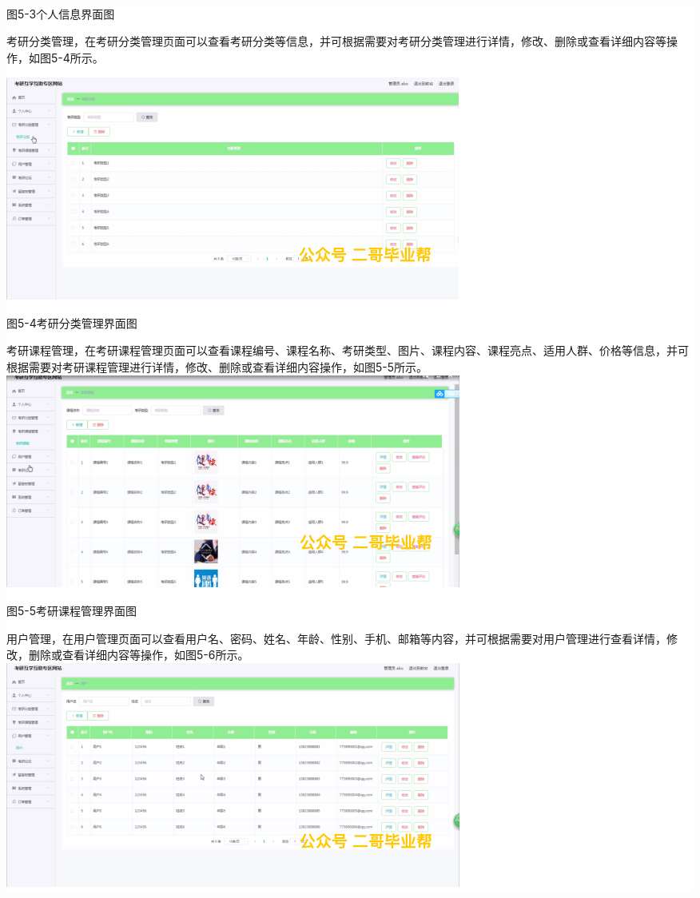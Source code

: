 图5-3个人信息界面图

考研分类管理，在考研分类管理页面可以查看考研分类等信息，并可根据需要对考研分类管理进行详情，修改、删除或查看详细内容等操作，如图5-4所示。

![](/md/blog.016.png)

图5-4考研分类管理界面图

考研课程管理，在考研课程管理页面可以查看课程编号、课程名称、考研类型、图片、课程内容、课程亮点、适用人群、价格等信息，并可根据需要对考研课程管理进行详情，修改、删除或查看详细内容操作，如图5-5所示。![](/md/blog.017.png) 

图5-5考研课程管理界面图

用户管理，在用户管理页面可以查看用户名、密码、姓名、年龄、性别、手机、邮箱等内容，并可根据需要对用户管理进行查看详情，修改，删除或查看详细内容等操作，如图5-6所示。![](/md/blog.018.png) 
